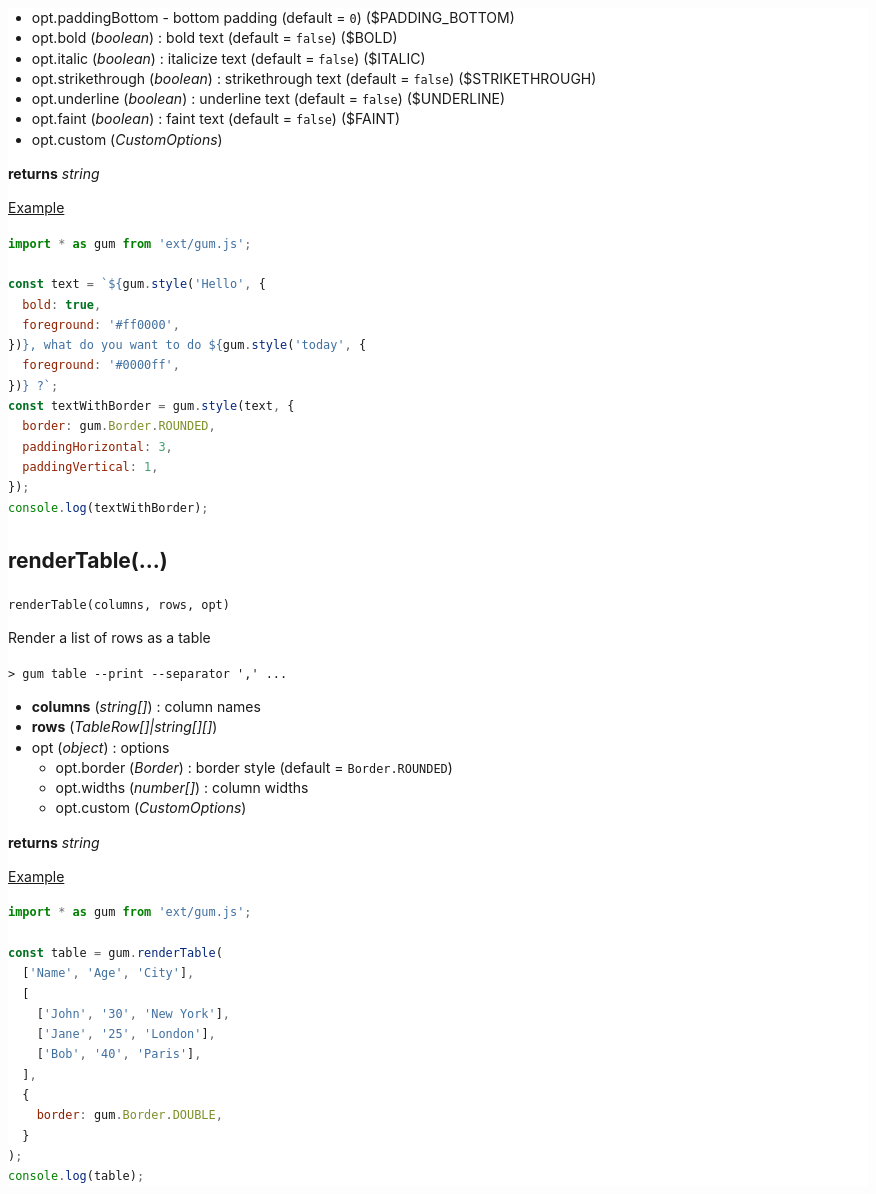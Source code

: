   * opt.paddingBottom - bottom padding (default = `0`) ($PADDING_BOTTOM)
  * opt.bold (*boolean*) : bold text (default = `false`) ($BOLD)
  * opt.italic (*boolean*) : italicize text (default = `false`) ($ITALIC)
  * opt.strikethrough (*boolean*) : strikethrough text (default = `false`) ($STRIKETHROUGH)
  * opt.underline (*boolean*) : underline text (default = `false`) ($UNDERLINE)
  * opt.faint (*boolean*) : faint text (default = `false`) ($FAINT)
  * opt.custom (*CustomOptions*)

**returns** *string*

<u>Example</u>

```js
import * as gum from 'ext/gum.js';

const text = `${gum.style('Hello', {
  bold: true,
  foreground: '#ff0000',
})}, what do you want to do ${gum.style('today', {
  foreground: '#0000ff',
})} ?`;
const textWithBorder = gum.style(text, {
  border: gum.Border.ROUNDED,
  paddingHorizontal: 3,
  paddingVertical: 1,
});
console.log(textWithBorder);
```

## renderTable(...)

`renderTable(columns, rows, opt)`

Render a list of rows as a table

```
> gum table --print --separator ',' ...
```

* **columns** (*string[]*) : column names
* **rows** (*TableRow<T>[]|string[][]*)
* opt (*object*) : options
  * opt.border (*Border*) : border style (default = `Border.ROUNDED`)
  * opt.widths (*number[]*) : column widths
  * opt.custom (*CustomOptions*)

**returns** *string*

<u>Example</u>

```js
import * as gum from 'ext/gum.js';

const table = gum.renderTable(
  ['Name', 'Age', 'City'],
  [
    ['John', '30', 'New York'],
    ['Jane', '25', 'London'],
    ['Bob', '40', 'Paris'],
  ],
  {
    border: gum.Border.DOUBLE,
  }
);
console.log(table);
```
